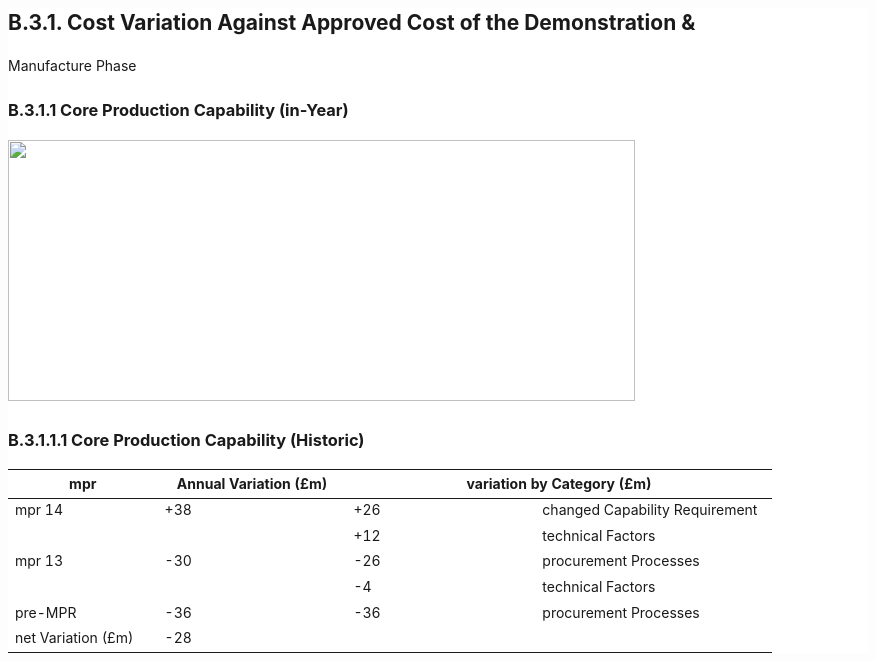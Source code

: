 
## B.3.1. Cost Variation Against Approved Cost of the Demonstration &
Manufacture Phase

### B.3.1.1 Core Production Capability (in-Year)

<img Src="./Data-Raw/Gfm-Out/Images/Naomprss_2015_81_91./Media/Image1.png"
Style="Width:6.53in;height:2.72333in" />

### B.3.1.1.1 Core Production Capability (Historic)

<table>
<colgroup>
<col Style="Width: 19%" />
<col Style="Width: 24%" />
<col Style="Width: 24%" />
<col Style="Width: 30%" />
</Colgroup>
<thead>
<tr>
<th>mpr</Th>
<th>
Annual Variation (£m)
</Th>
<th Colspan="2">variation by Category (£m)</Th>
</Tr>
</Thead>
<tbody>
<tr>
<td Rowspan="2">mpr 14</Td>
<td Rowspan="2">+38</Td>
<td>+26</Td>
<td>changed Capability Requirement</Td>
</Tr>
<tr>
<td>+12</Td>
<td>technical Factors</Td>
</Tr>
<tr>
<td Rowspan="2">mpr 13</Td>
<td Rowspan="2">-30</Td>
<td>-26</Td>
<td>procurement Processes</Td>
</Tr>
<tr>
<td>-4</Td>
<td>technical Factors</Td>
</Tr>
<tr>
<td>pre-MPR</Td>
<td>-36</Td>
<td>-36</Td>
<td>procurement Processes</Td>
</Tr>
<tr>
<td>net Variation (£m)</Td>
<td>-28</Td>
<td Colspan="2"></Td>
</Tr>
</Tbody>
</Table>
